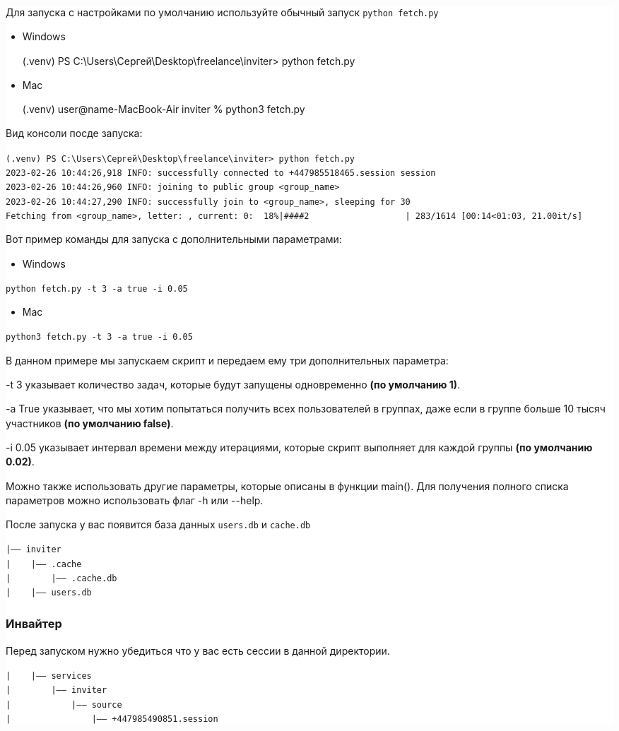
Для запуска с настройками по умолчанию используйте обычный запуск `python fetch.py`

- Windows

    (.venv) PS C:\Users\Сергей\Desktop\freelance\inviter> python fetch.py
- Mac

    (.venv) user@name-MacBook-Air inviter % python3 fetch.py

Вид консоли посде запуска:
```
(.venv) PS C:\Users\Сергей\Desktop\freelance\inviter> python fetch.py
2023-02-26 10:44:26,918 INFO: successfully connected to +447985518465.session session
2023-02-26 10:44:26,960 INFO: joining to public group <group_name>
2023-02-26 10:44:27,290 INFO: successfully join to <group_name>, sleeping for 30
Fetching from <group_name>, letter: , current: 0:  18%|####2                   | 283/1614 [00:14<01:03, 21.00it/s]
```

Вот пример команды для запуска с дополнительными параметрами:
- Windows

```
python fetch.py -t 3 -a true -i 0.05
```

- Mac

```
python3 fetch.py -t 3 -a true -i 0.05
```
В данном примере мы запускаем скрипт и передаем ему три дополнительных параметра:

-t 3 указывает количество задач, которые будут запущены одновременно **(по умолчанию 1)**.

-a True указывает, что мы хотим попытаться получить всех пользователей в группах, даже если в группе больше 10 тысяч участников **(по умолчанию false)**.

-i 0.05 указывает интервал времени между итерациями, которые скрипт выполняет для каждой группы **(по умолчанию 0.02)**.

Можно также использовать другие параметры, которые описаны в функции main(). Для получения полного списка параметров можно использовать флаг -h или --help.

После запуска у вас появится база данных `users.db` и `cache.db`

```
|—— inviter
|    |—— .cache 
|        |—— .cache.db
|    |—— users.db
```

### __Инвайтер__

Перед запуском нужно убедиться что у вас есть сессии в данной директории.

```
|    |—— services
|        |—— inviter
|            |—— source
|                |—— +447985490851.session
```
